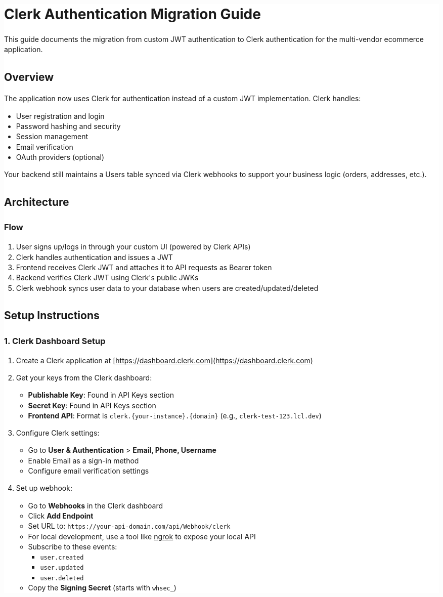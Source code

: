 # Clerk Authentication Migration Guide

This guide documents the migration from custom JWT authentication to Clerk authentication for the multi-vendor ecommerce application.

## Overview

The application now uses Clerk for authentication instead of a custom JWT implementation. Clerk handles:
- User registration and login
- Password hashing and security
- Session management
- Email verification
- OAuth providers (optional)

Your backend still maintains a Users table synced via Clerk webhooks to support your business logic (orders, addresses, etc.).

## Architecture

### Flow
1. User signs up/logs in through your custom UI (powered by Clerk APIs)
2. Clerk handles authentication and issues a JWT
3. Frontend receives Clerk JWT and attaches it to API requests as Bearer token
4. Backend verifies Clerk JWT using Clerk's public JWKs
5. Clerk webhook syncs user data to your database when users are created/updated/deleted

## Setup Instructions

### 1. Clerk Dashboard Setup

1. Create a Clerk application at [https://dashboard.clerk.com](https://dashboard.clerk.com)
2. Get your keys from the Clerk dashboard:
   - **Publishable Key**: Found in API Keys section
   - **Secret Key**: Found in API Keys section
   - **Frontend API**: Format is `clerk.{your-instance}.{domain}` (e.g., `clerk-test-123.lcl.dev`)

3. Configure Clerk settings:
   - Go to **User & Authentication** > **Email, Phone, Username**
   - Enable Email as a sign-in method
   - Configure email verification settings

4. Set up webhook:
   - Go to **Webhooks** in the Clerk dashboard
   - Click **Add Endpoint**
   - Set URL to: `https://your-api-domain.com/api/Webhook/clerk`
   - For local development, use a tool like [ngrok](https://ngrok.com/) to expose your local API
   - Subscribe to these events:
     - `user.created`
     - `user.updated`
     - `user.deleted`
   - Copy the **Signing Secret** (starts with `whsec_`)
